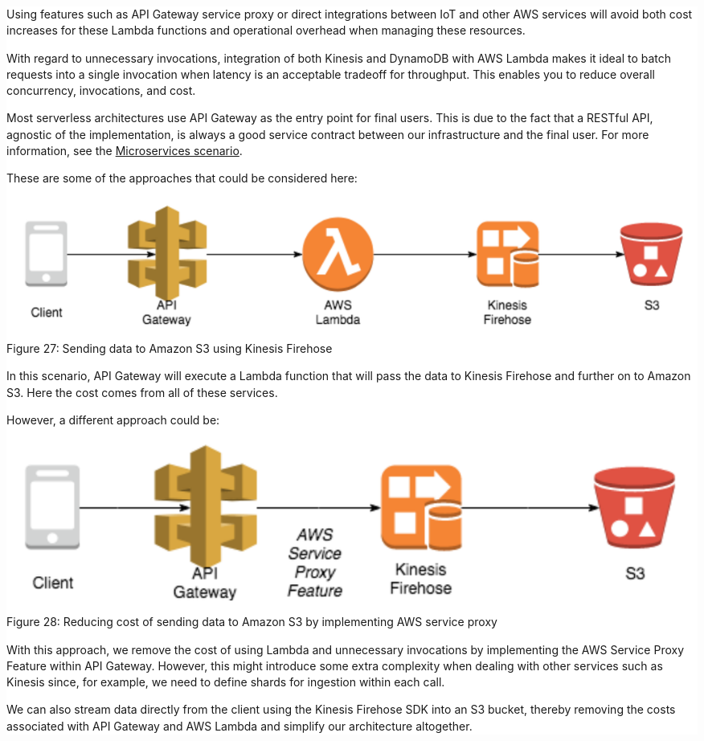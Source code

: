 Using features such as API Gateway service proxy or direct integrations between IoT and other AWS services will avoid both cost increases for these Lambda functions and operational overhead when managing these resources.

With regard to unnecessary invocations, integration of both Kinesis and DynamoDB with AWS Lambda makes it ideal to batch requests into a single invocation when latency is an acceptable tradeoff for throughput. This enables you to reduce overall concurrency, invocations, and cost.

Most serverless architectures use API Gateway as the entry point for final users. This is due to the fact that a RESTful API, agnostic of the implementation, is always a good service contract between our infrastructure and the final user. For more information, see the [Microservices scenario](#RESTful-Microservices).

These are some of the approaches that could be considered here:

![](fig27.png)
Figure 27: Sending data to Amazon S3 using Kinesis Firehose

In this scenario, API Gateway will execute a Lambda function that will pass the data to Kinesis Firehose and further on to Amazon S3. Here the cost comes from all of these services.

However, a different approach could be:

![](fig28.png)
Figure 28: Reducing cost of sending data to Amazon S3 by implementing AWS service proxy

With this approach, we remove the cost of using Lambda and unnecessary invocations by implementing the AWS Service Proxy Feature within API Gateway. However, this might introduce some extra complexity when dealing with other services such as Kinesis since, for example, we need to define shards for ingestion within each call.

We can also stream data directly from the client using the Kinesis Firehose SDK into an S3 bucket, thereby removing the costs associated with API Gateway and AWS Lambda and simplify our architecture altogether.
